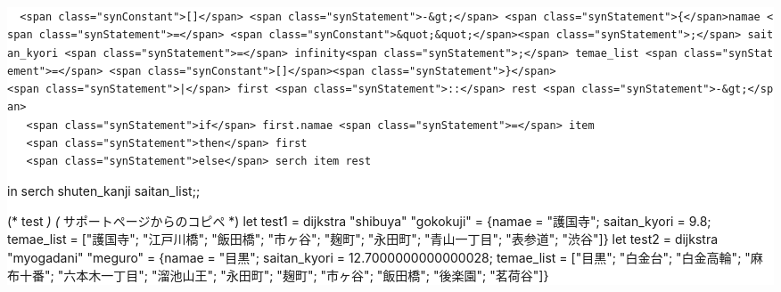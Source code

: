       <span class="synConstant">[]</span> <span class="synStatement">-&gt;</span> <span class="synStatement">{</span>namae <span class="synStatement">=</span> <span class="synConstant">&quot;&quot;</span><span class="synStatement">;</span> saitan_kyori <span class="synStatement">=</span> infinity<span class="synStatement">;</span> temae_list <span class="synStatement">=</span> <span class="synConstant">[]</span><span class="synStatement">}</span>
    <span class="synStatement">|</span> first <span class="synStatement">::</span> rest <span class="synStatement">-&gt;</span>
       <span class="synStatement">if</span> first.namae <span class="synStatement">=</span> item
       <span class="synStatement">then</span> first
       <span class="synStatement">else</span> serch item rest
  <span class="synStatement">in</span> serch shuten_kanji saitan_list<span class="synStatement">;;</span>

<span class="synComment">(* test *)</span>
<span class="synComment">(* サポートページからのコピペ *)</span>
<span class="synStatement">let</span> test1 <span class="synStatement">=</span> dijkstra <span class="synConstant">&quot;shibuya&quot;</span> <span class="synConstant">&quot;gokokuji&quot;</span> <span class="synStatement">=</span>
  <span class="synStatement">{</span>namae <span class="synStatement">=</span> <span class="synConstant">&quot;護国寺&quot;</span><span class="synStatement">;</span> saitan_kyori <span class="synStatement">=</span> <span class="synConstant">9.8</span><span class="synStatement">;</span>
   temae_list <span class="synStatement">=</span>
     <span class="synStatement">[</span><span class="synConstant">&quot;護国寺&quot;</span><span class="synStatement">;</span> <span class="synConstant">&quot;江戸川橋&quot;</span><span class="synStatement">;</span> <span class="synConstant">&quot;飯田橋&quot;</span><span class="synStatement">;</span> <span class="synConstant">&quot;市ヶ谷&quot;</span><span class="synStatement">;</span> <span class="synConstant">&quot;麹町&quot;</span><span class="synStatement">;</span> <span class="synConstant">&quot;永田町&quot;</span><span class="synStatement">;</span>
      <span class="synConstant">&quot;青山一丁目&quot;</span><span class="synStatement">;</span> <span class="synConstant">&quot;表参道&quot;</span><span class="synStatement">;</span> <span class="synConstant">&quot;渋谷&quot;</span><span class="synStatement">]}</span>
<span class="synStatement">let</span> test2 <span class="synStatement">=</span> dijkstra <span class="synConstant">&quot;myogadani&quot;</span> <span class="synConstant">&quot;meguro&quot;</span> <span class="synStatement">=</span>
  <span class="synStatement">{</span>namae <span class="synStatement">=</span> <span class="synConstant">&quot;目黒&quot;</span><span class="synStatement">;</span> saitan_kyori <span class="synStatement">=</span> <span class="synConstant">12.7000000000000028</span><span class="synStatement">;</span>
   temae_list <span class="synStatement">=</span>
     <span class="synStatement">[</span><span class="synConstant">&quot;目黒&quot;</span><span class="synStatement">;</span> <span class="synConstant">&quot;白金台&quot;</span><span class="synStatement">;</span> <span class="synConstant">&quot;白金高輪&quot;</span><span class="synStatement">;</span> <span class="synConstant">&quot;麻布十番&quot;</span><span class="synStatement">;</span> <span class="synConstant">&quot;六本木一丁目&quot;</span><span class="synStatement">;</span> <span class="synConstant">&quot;溜池山王&quot;</span><span class="synStatement">;</span>
      <span class="synConstant">&quot;永田町&quot;</span><span class="synStatement">;</span> <span class="synConstant">&quot;麹町&quot;</span><span class="synStatement">;</span> <span class="synConstant">&quot;市ヶ谷&quot;</span><span class="synStatement">;</span> <span class="synConstant">&quot;飯田橋&quot;</span><span class="synStatement">;</span> <span class="synConstant">&quot;後楽園&quot;</span><span class="synStatement">;</span> <span class="synConstant">&quot;茗荷谷&quot;</span><span class="synStatement">]}</span>
</pre>


